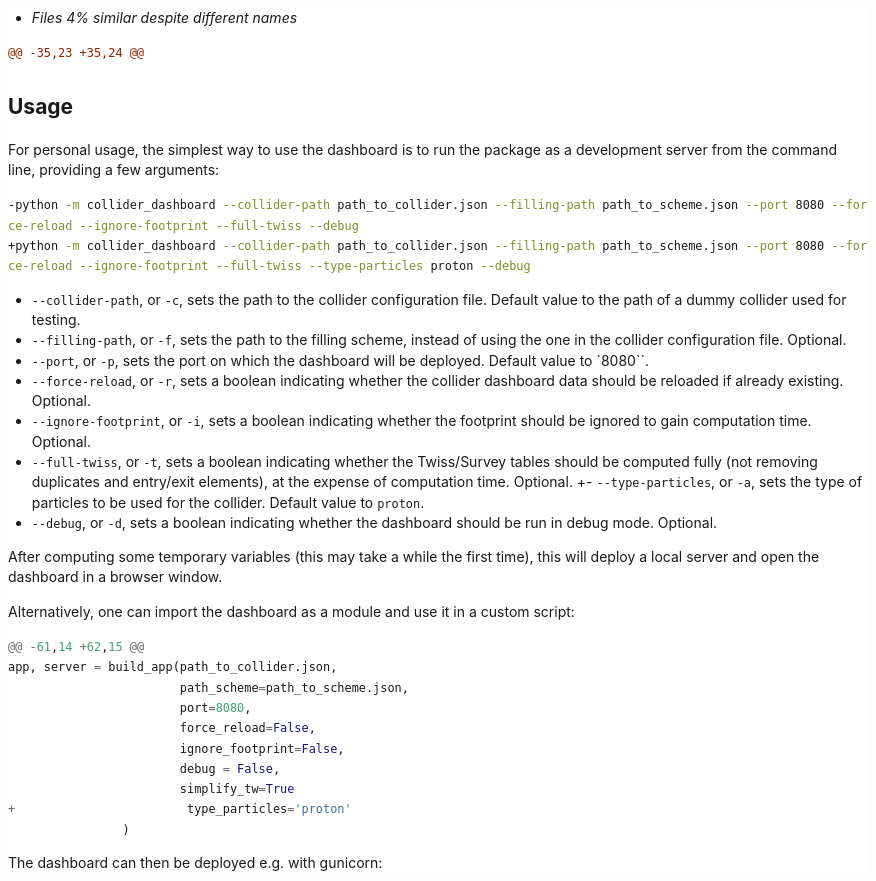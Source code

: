  * *Files 4% similar despite different names*

```diff
@@ -35,23 +35,24 @@
 ```
 
 ## Usage
 
 For personal usage, the simplest way to use the dashboard is to run the package as a development server from the command line, providing a few arguments:
 
 ```bash
-python -m collider_dashboard --collider-path path_to_collider.json --filling-path path_to_scheme.json --port 8080 --force-reload --ignore-footprint --full-twiss --debug
+python -m collider_dashboard --collider-path path_to_collider.json --filling-path path_to_scheme.json --port 8080 --force-reload --ignore-footprint --full-twiss --type-particles proton --debug
 ```
 
 - `--collider-path`, or `-c`, sets the path to the collider configuration file. Default value to the path of a dummy collider used for testing.
 - `--filling-path`, or `-f`, sets the path to the filling scheme, instead of using the one in the collider configuration file. Optional.
 - `--port`, or `-p`, sets the port on which the dashboard will be deployed. Default value to `8080``.
 - `--force-reload`, or `-r`,  sets a boolean indicating whether the collider dashboard data should be reloaded if already existing. Optional.
 - `--ignore-footprint`, or `-i`, sets a boolean indicating whether the footprint should be ignored to gain computation time. Optional.
 - `--full-twiss`, or `-t`, sets a boolean indicating whether the Twiss/Survey tables should be computed fully (not removing duplicates and entry/exit elements), at the expense of computation time. Optional.
+- `--type-particles`, or `-a`, sets the type of particles to be used for the collider. Default value to `proton`.
 - `--debug`, or `-d`, sets a boolean indicating whether the dashboard should be run in debug mode. Optional.
 
 After computing some temporary variables (this may take a while the first time), this will deploy a local server and open the dashboard in a browser window.
 
 Alternatively, one can import the dashboard as a module and use it in a custom script:
 
 ```python
@@ -61,14 +62,15 @@
 app, server = build_app(path_to_collider.json, 
                         path_scheme=path_to_scheme.json, 
                         port=8080, 
                         force_reload=False, 
                         ignore_footprint=False, 
                         debug = False, 
                         simplify_tw=True
+                        type_particles='proton'
                 )
 ```
 
 The dashboard can then be deployed e.g. with gunicorn:
 
